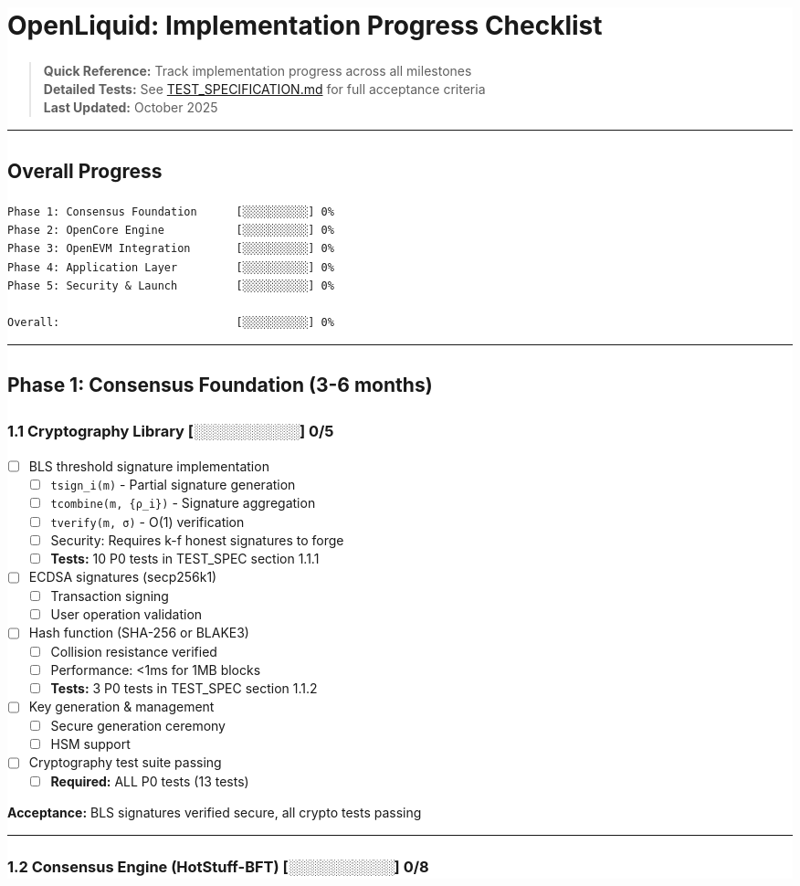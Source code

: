 # OpenLiquid: Implementation Progress Checklist

> **Quick Reference:** Track implementation progress across all milestones  
> **Detailed Tests:** See [TEST_SPECIFICATION.md](TEST_SPECIFICATION.md) for full acceptance criteria  
> **Last Updated:** October 2025

---

## **Overall Progress**

```
Phase 1: Consensus Foundation      [░░░░░░░░░░] 0%
Phase 2: OpenCore Engine           [░░░░░░░░░░] 0%
Phase 3: OpenEVM Integration       [░░░░░░░░░░] 0%
Phase 4: Application Layer         [░░░░░░░░░░] 0%
Phase 5: Security & Launch         [░░░░░░░░░░] 0%

Overall:                           [░░░░░░░░░░] 0%
```

---

## **Phase 1: Consensus Foundation** (3-6 months)

### **1.1 Cryptography Library** [░░░░░░░░░░] 0/5

- [ ] BLS threshold signature implementation
  - [ ] `tsign_i(m)` - Partial signature generation
  - [ ] `tcombine(m, {ρ_i})` - Signature aggregation
  - [ ] `tverify(m, σ)` - O(1) verification
  - [ ] Security: Requires k-f honest signatures to forge
  - [ ] **Tests:** 10 P0 tests in TEST_SPEC section 1.1.1
- [ ] ECDSA signatures (secp256k1)
  - [ ] Transaction signing
  - [ ] User operation validation
- [ ] Hash function (SHA-256 or BLAKE3)
  - [ ] Collision resistance verified
  - [ ] Performance: <1ms for 1MB blocks
  - [ ] **Tests:** 3 P0 tests in TEST_SPEC section 1.1.2
- [ ] Key generation & management
  - [ ] Secure generation ceremony
  - [ ] HSM support
- [ ] Cryptography test suite passing
  - [ ] **Required:** ALL P0 tests (13 tests)

**Acceptance:** BLS signatures verified secure, all crypto tests passing

---

### **1.2 Consensus Engine (HotStuff-BFT)** [░░░░░░░░░░] 0/8
